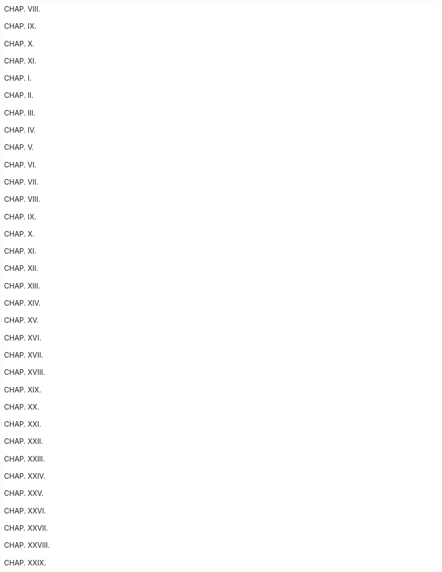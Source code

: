 CHAP. VIII.

CHAP. IX.

CHAP. X.

CHAP. XI.

CHAP. I.

CHAP. II.

CHAP. III.

CHAP. IV.

CHAP. V.

CHAP. VI.

CHAP. VII.

CHAP. VIII.

CHAP. IX.

CHAP. X.

CHAP. XI.

CHAP. XII.

CHAP. XIII.

CHAP. XIV.

CHAP. XV.

CHAP. XVI.

CHAP. XVII.

CHAP. XVIII.

CHAP. XIX.

CHAP. XX.

CHAP. XXI.

CHAP. XXII.

CHAP. XXIII.

CHAP. XXIV.

CHAP. XXV.

CHAP. XXVI.

CHAP. XXVII.

CHAP. XXVIII.

CHAP. XXIX.
